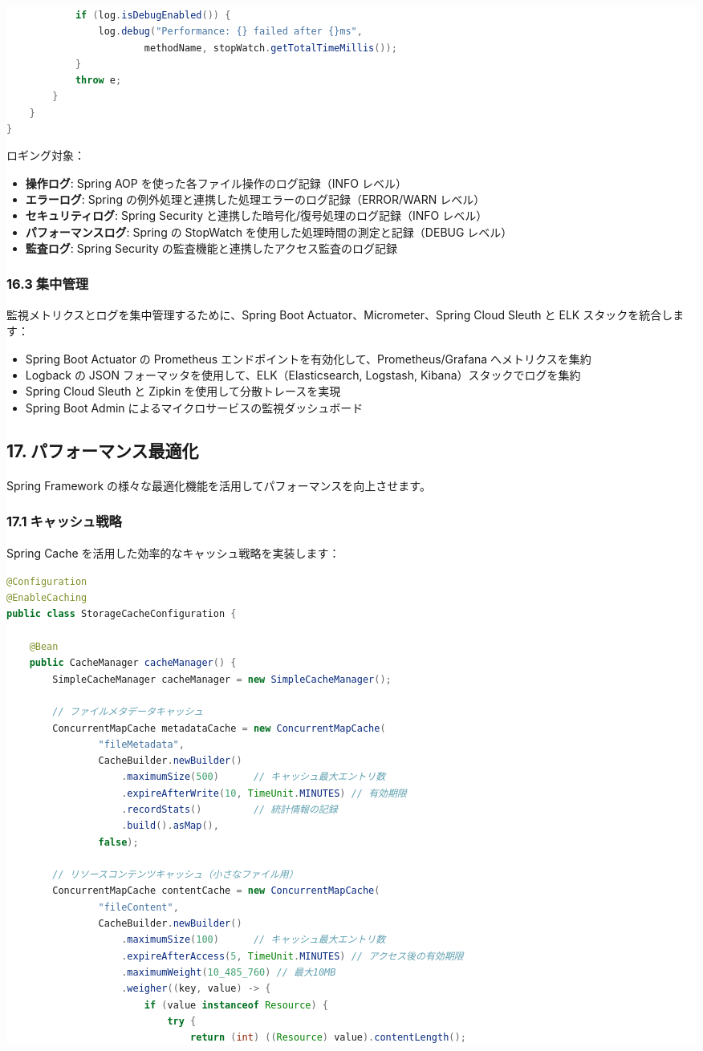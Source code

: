 ```java
            if (log.isDebugEnabled()) {
                log.debug("Performance: {} failed after {}ms", 
                        methodName, stopWatch.getTotalTimeMillis());
            }
            throw e;
        }
    }
}
```

ロギング対象：

- **操作ログ**: Spring AOP を使った各ファイル操作のログ記録（INFO レベル）
- **エラーログ**: Spring の例外処理と連携した処理エラーのログ記録（ERROR/WARN レベル）
- **セキュリティログ**: Spring Security と連携した暗号化/復号処理のログ記録（INFO レベル）
- **パフォーマンスログ**: Spring の StopWatch を使用した処理時間の測定と記録（DEBUG レベル）
- **監査ログ**: Spring Security の監査機能と連携したアクセス監査のログ記録

### 16.3 集中管理

監視メトリクスとログを集中管理するために、Spring Boot Actuator、Micrometer、Spring Cloud Sleuth と ELK スタックを統合します：

- Spring Boot Actuator の Prometheus エンドポイントを有効化して、Prometheus/Grafana へメトリクスを集約
- Logback の JSON フォーマッタを使用して、ELK（Elasticsearch, Logstash, Kibana）スタックでログを集約
- Spring Cloud Sleuth と Zipkin を使用して分散トレースを実現
- Spring Boot Admin によるマイクロサービスの監視ダッシュボード

## 17. パフォーマンス最適化

Spring Framework の様々な最適化機能を活用してパフォーマンスを向上させます。

### 17.1 キャッシュ戦略

Spring Cache を活用した効率的なキャッシュ戦略を実装します：

```java
@Configuration
@EnableCaching
public class StorageCacheConfiguration {
    
    @Bean
    public CacheManager cacheManager() {
        SimpleCacheManager cacheManager = new SimpleCacheManager();
        
        // ファイルメタデータキャッシュ
        ConcurrentMapCache metadataCache = new ConcurrentMapCache(
                "fileMetadata", 
                CacheBuilder.newBuilder()
                    .maximumSize(500)      // キャッシュ最大エントリ数
                    .expireAfterWrite(10, TimeUnit.MINUTES) // 有効期限
                    .recordStats()         // 統計情報の記録
                    .build().asMap(), 
                false);
        
        // リソースコンテンツキャッシュ（小さなファイル用）
        ConcurrentMapCache contentCache = new ConcurrentMapCache(
                "fileContent", 
                CacheBuilder.newBuilder()
                    .maximumSize(100)      // キャッシュ最大エントリ数
                    .expireAfterAccess(5, TimeUnit.MINUTES) // アクセス後の有効期限
                    .maximumWeight(10_485_760) // 最大10MB
                    .weigher((key, value) -> {
                        if (value instanceof Resource) {
                            try {
                                return (int) ((Resource) value).contentLength();
```